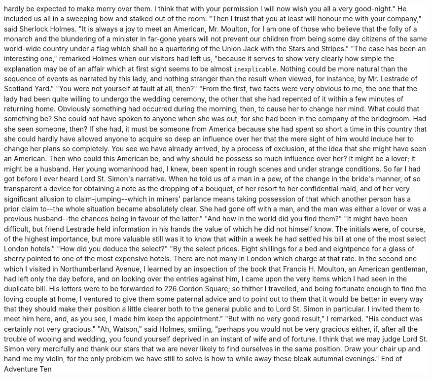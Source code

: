 hardly be expected to make merry over them. I think that with your permission I will now wish you all a very good-night." He included us all in a sweeping bow and stalked out of the room. "Then I trust that you at least will honour me with your company," said Sherlock Holmes. "It is always a joy to meet an American, Mr. Moulton, for I am one of those who believe that the folly of a monarch and the blundering of a minister in far-gone years will not prevent our children from being some day citizens of the same world-wide country under a flag which shall be a quartering of the Union Jack with the Stars and Stripes." "The case has been an interesting one," remarked Holmes when our visitors had left us, "because it serves to show very clearly how simple the explanation may be of an affair which at first sight seems to be almost `inexplicable`. Nothing could be more natural than the sequence of events as narrated by this lady, and nothing stranger than the result when viewed, for instance, by Mr. Lestrade of Scotland Yard." "You were not yourself at fault at all, then?" "From the first, two facts were very obvious to me, the one that the lady had been quite willing to undergo the wedding ceremony, the other that she had repented of it within a few minutes of returning home. Obviously something had occurred during the morning, then, to cause her to change her mind. What could that something be? She could not have spoken to anyone when she was out, for she had been in the company of the bridegroom. Had she seen someone, then? If she had, it must be someone from America because she had spent so short a time in this country that she could hardly have allowed anyone to acquire so deep an influence over her that the mere sight of him would induce her to change her plans so completely. You see we have already arrived, by a process of exclusion, at the idea that she might have seen an American. Then who could this American be, and why should he possess so much influence over her? It might be a lover; it might be a husband. Her young womanhood had, I knew, been spent in rough scenes and under strange conditions. So far I had got before I ever heard Lord St. Simon's narrative. When he told us of a man in a pew, of the change in the bride's manner, of so transparent a device for obtaining a note as the dropping of a bouquet, of her resort to her confidential maid, and of her very significant allusion to claim-jumping--which in miners' parlance means taking possession of that which another person has a prior claim to--the whole situation became absolutely clear. She had gone off with a man, and the man was either a lover or was a previous husband--the chances being in favour of the latter." "And how in the world did you find them?" "It might have been difficult, but friend Lestrade held information in his hands the value of which he did not himself know. The initials were, of course, of the highest importance, but more valuable still was it to know that within a week he had settled his bill at one of the most select London hotels." "How did you deduce the select?" "By the select prices. Eight shillings for a bed and eightpence for a glass of sherry pointed to one of the most expensive hotels. There are not many in London which charge at that rate. In the second one which I visited in Northumberland Avenue, I learned by an inspection of the book that Francis H. Moulton, an American gentleman, had left only the day before, and on looking over the entries against him, I came upon the very items which I had seen in the duplicate bill. His letters were to be forwarded to 226 Gordon Square; so thither I travelled, and being fortunate enough to find the loving couple at home, I ventured to give them some paternal advice and to point out to them that it would be better in every way that they should make their position a little clearer both to the general public and to Lord St. Simon in particular. I invited them to meet him here, and, as you see, I made him keep the appointment." "But with no very good result," I remarked. "His conduct was certainly not very gracious." "Ah, Watson," said Holmes, smiling, "perhaps you would not be very gracious either, if, after all the trouble of wooing and wedding, you found yourself deprived in an instant of wife and of fortune. I think that we may judge Lord St. Simon very mercifully and thank our stars that we are never likely to find ourselves in the same position. Draw your chair up and hand me my violin, for the only problem we have still to solve is how to while away these bleak autumnal evenings." End of Adventure Ten 